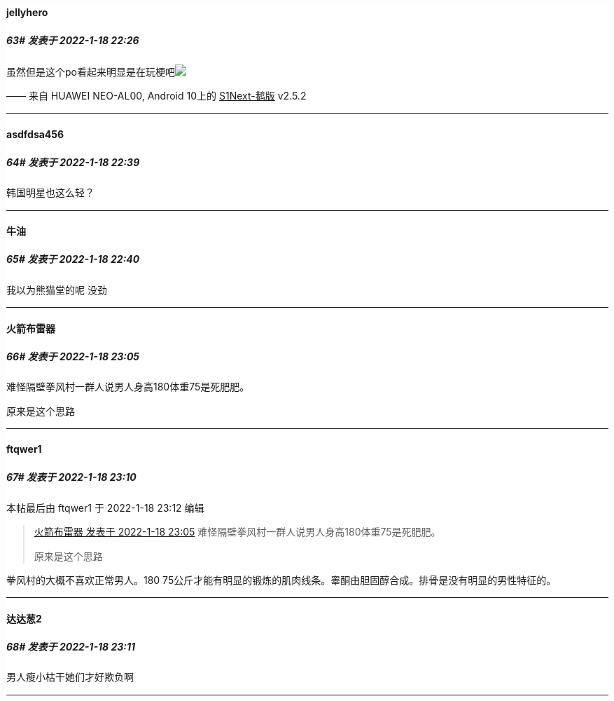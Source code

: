 ####  jellyhero  
##### 63#       发表于 2022-1-18 22:26

虽然但是这个po看起来明显是在玩梗吧<img src="https://static.saraba1st.com/image/smiley/face2017/001.png" referrerpolicy="no-referrer">

—— 来自 HUAWEI NEO-AL00, Android 10上的 [S1Next-鹅版](https://github.com/ykrank/S1-Next/releases) v2.5.2

*****

####  asdfdsa456  
##### 64#       发表于 2022-1-18 22:39

韩国明星也这么轻？

*****

####  牛油  
##### 65#       发表于 2022-1-18 22:40

我以为熊猫堂的呢 没劲



*****

####  火箭布雷器  
##### 66#       发表于 2022-1-18 23:05

难怪隔壁拳风村一群人说男人身高180体重75是死肥肥。

原来是这个思路



*****

####  ftqwer1  
##### 67#       发表于 2022-1-18 23:10

 本帖最后由 ftqwer1 于 2022-1-18 23:12 编辑 
<blockquote><a href="httphttps://bbs.saraba1st.com/2b/forum.php?mod=redirect&amp;goto=findpost&amp;pid=54343164&amp;ptid=2048028" target="_blank">火箭布雷器 发表于 2022-1-18 23:05</a>
难怪隔壁拳风村一群人说男人身高180体重75是死肥肥。

原来是这个思路</blockquote>
拳风村的大概不喜欢正常男人。180 75公斤才能有明显的锻炼的肌肉线条。睾酮由胆固醇合成。排骨是没有明显的男性特征的。

*****

####  达达葱2  
##### 68#       发表于 2022-1-18 23:11

男人瘦小枯干她们才好欺负啊

*****
